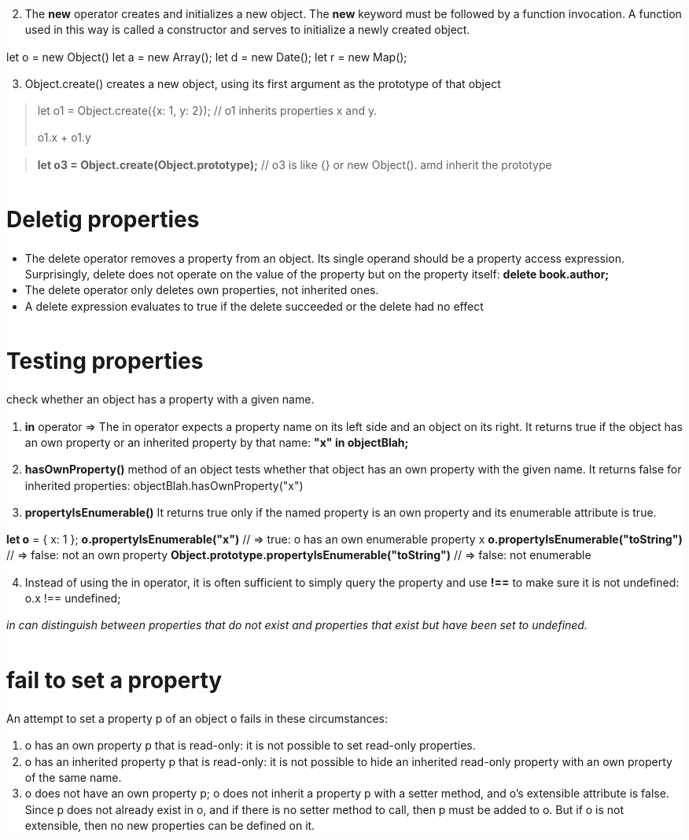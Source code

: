 2. The **new** operator creates and initializes a new object. The **new** keyword must be followed by a function invocation. A function used in this way is called a constructor and serves to initialize a newly created object.

let o = new Object()
let a = new Array();
let d = new Date();
let r = new Map();

3. Object.create() creates a new object, using its first argument as the prototype of that object

> let o1 = Object.create({x: 1, y: 2}); // o1 inherits properties x and y.
>
> o1.x + o1.y

> **let o3 = Object.create(Object.prototype);** // o3 is like {} or new Object(). amd inherit the prototype

# Deletig properties
- The delete operator removes a property from an object. Its single operand should be a property access expression. Surprisingly, delete does not operate on the value of the property but on the property itself: **delete book.author;**
- The delete operator only deletes own properties, not inherited ones.
- A delete expression evaluates to true if the delete succeeded or the delete had no effect

# Testing properties
check whether an object has a property with a given name.
1. **in** operator => The in operator expects a property name on its left side and an object on its right. It returns true if the object has an own property or an inherited property by that name: **"x" in objectBlah;**

2. **hasOwnProperty()** method of an object tests whether that object has an own property with the given name. It returns false for inherited properties: objectBlah.hasOwnProperty("x")

3. **propertyIsEnumerable()** It returns true only if the named property is an own property and its enumerable attribute is true.

**let o** = { x: 1 };
**o.propertyIsEnumerable("x")** // => true: o has an own enumerable property x
**o.propertyIsEnumerable("toString")** // => false: not an own property
**Object.prototype.propertyIsEnumerable("toString")** // => false: not enumerable

4. Instead of using the in operator, it is often sufficient to simply query the property and use **!==** to make sure it is not undefined: o.x !== undefined; 

*in can distinguish between properties that do not exist and properties that exist but have been set to undefined.*


# fail to set a property
An attempt to set a property p of an object o fails in these circumstances:
1. o has an own property p that is read-only: it is not possible to set read-only properties.
2. o has an inherited property p that is read-only: it is not possible to hide an inherited read-only property with an own property of the same name.
3. o does not have an own property p; o does not inherit a property p with a setter method, and o’s extensible attribute is false. Since p does not already exist in o, and if there is no setter method to call, then p must be added to o. But if o is not extensible, then no new properties can be defined on it.
